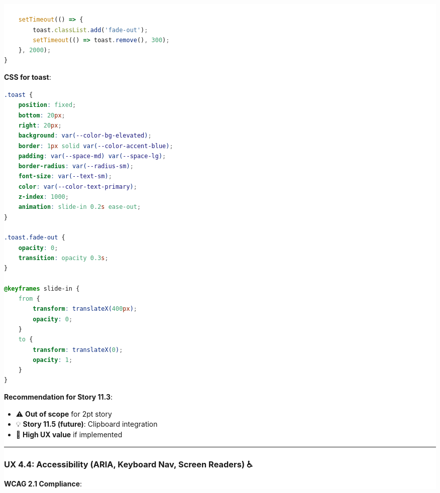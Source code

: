 ```javascript

    setTimeout(() => {
        toast.classList.add('fade-out');
        setTimeout(() => toast.remove(), 300);
    }, 2000);
}
```

**CSS for toast**:
```css
.toast {
    position: fixed;
    bottom: 20px;
    right: 20px;
    background: var(--color-bg-elevated);
    border: 1px solid var(--color-accent-blue);
    padding: var(--space-md) var(--space-lg);
    border-radius: var(--radius-sm);
    font-size: var(--text-sm);
    color: var(--color-text-primary);
    z-index: 1000;
    animation: slide-in 0.2s ease-out;
}

.toast.fade-out {
    opacity: 0;
    transition: opacity 0.3s;
}

@keyframes slide-in {
    from {
        transform: translateX(400px);
        opacity: 0;
    }
    to {
        transform: translateX(0);
        opacity: 1;
    }
}
```

**Recommendation for Story 11.3**:
- ⚠️ **Out of scope** for 2pt story
- 💡 **Story 11.5 (future)**: Clipboard integration
- 🎯 **High UX value** if implemented

---

### UX 4.4: Accessibility (ARIA, Keyboard Nav, Screen Readers) ♿

**WCAG 2.1 Compliance**:
